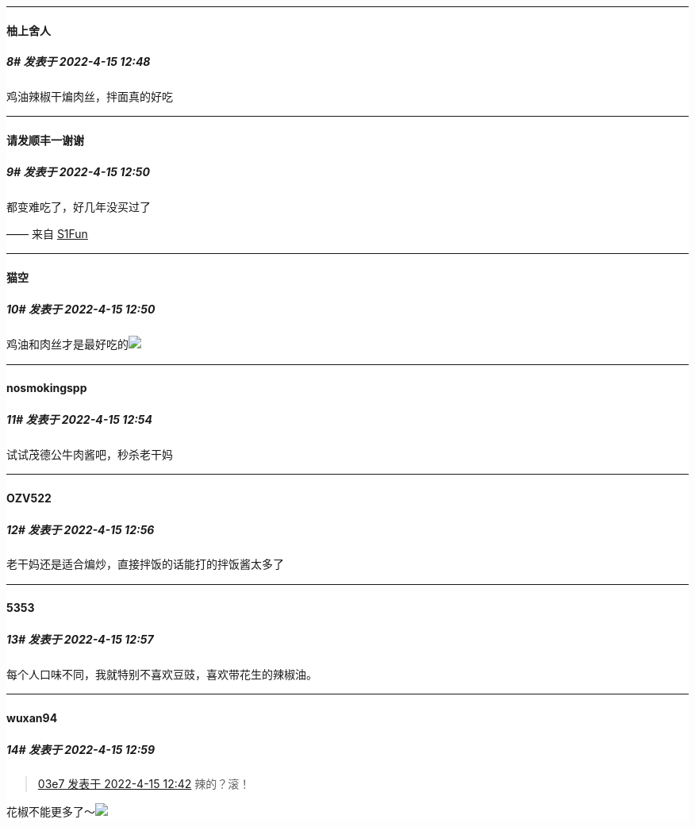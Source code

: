 *****

####  柚上舍人  
##### 8#       发表于 2022-4-15 12:48

鸡油辣椒干煸肉丝，拌面真的好吃

*****

####  请发顺丰一谢谢  
##### 9#       发表于 2022-4-15 12:50

都变难吃了，好几年没买过了

—— 来自 [S1Fun](https://s1fun.koalcat.com)

*****

####  猫空  
##### 10#       发表于 2022-4-15 12:50

鸡油和肉丝才是最好吃的<img src="https://static.saraba1st.com/image/smiley/face2017/213.gif" referrerpolicy="no-referrer">

*****

####  nosmokingspp  
##### 11#       发表于 2022-4-15 12:54

试试茂德公牛肉酱吧，秒杀老干妈

*****

####  OZV522  
##### 12#       发表于 2022-4-15 12:56

老干妈还是适合煸炒，直接拌饭的话能打的拌饭酱太多了

*****

####  5353  
##### 13#       发表于 2022-4-15 12:57

每个人口味不同，我就特别不喜欢豆豉，喜欢带花生的辣椒油。

*****

####  wuxan94  
##### 14#       发表于 2022-4-15 12:59

<blockquote><a href="httphttps://bbs.saraba1st.com/2b/forum.php?mod=redirect&amp;goto=findpost&amp;pid=55460472&amp;ptid=2064613" target="_blank">03e7 发表于 2022-4-15 12:42</a>
辣的？滚！</blockquote>
花椒不能更多了～<img src="https://static.saraba1st.com/image/smiley/face2017/082.png" referrerpolicy="no-referrer">
